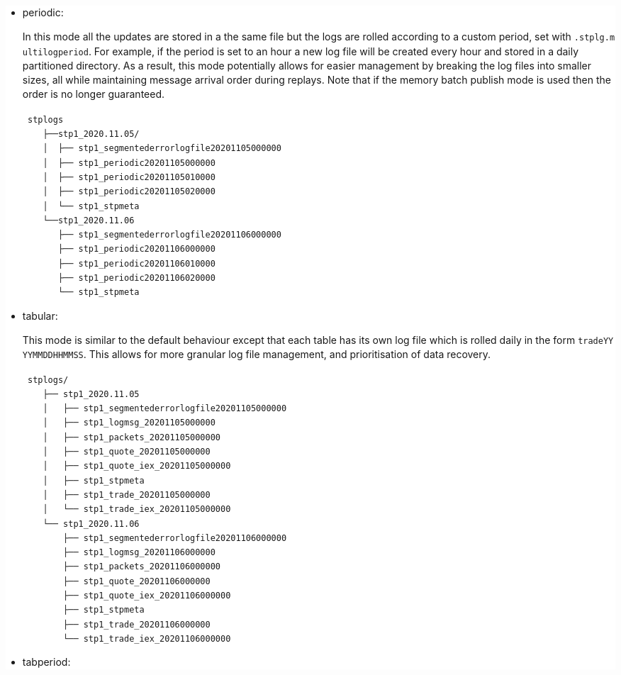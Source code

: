 - periodic:

  In this mode all the updates are stored in a the same file but the logs are rolled according to a custom period, set with `.stplg.multilogperiod`. For example, if the period is set to an hour a new log file will be created every hour and stored in a daily partitioned directory. As a result, this mode potentially allows for easier management by breaking the log files into smaller sizes, all while maintaining message arrival order during replays. Note that if the memory batch publish mode is used then the order is no longer guaranteed.

  ```
   stplogs
      ├──stp1_2020.11.05/
      │  ├── stp1_segmentederrorlogfile20201105000000
      │  ├── stp1_periodic20201105000000
      │  ├── stp1_periodic20201105010000
      │  ├── stp1_periodic20201105020000
      │  └── stp1_stpmeta
      └──stp1_2020.11.06
         ├── stp1_segmentederrorlogfile20201106000000
         ├── stp1_periodic20201106000000
         ├── stp1_periodic20201106010000
         ├── stp1_periodic20201106020000
         └── stp1_stpmeta
  ```

- tabular:

  This mode is similar to the default behaviour except that each table has its own log file which is rolled daily in the form `tradeYYYYMMDDHHMMSS`. This allows for more granular log file management, and prioritisation of data recovery.
  
  ```
   stplogs/
      ├── stp1_2020.11.05
      │   ├── stp1_segmentederrorlogfile20201105000000
      │   ├── stp1_logmsg_20201105000000
      │   ├── stp1_packets_20201105000000
      │   ├── stp1_quote_20201105000000
      │   ├── stp1_quote_iex_20201105000000
      │   ├── stp1_stpmeta
      │   ├── stp1_trade_20201105000000
      │   └── stp1_trade_iex_20201105000000
      └── stp1_2020.11.06
          ├── stp1_segmentederrorlogfile20201106000000
          ├── stp1_logmsg_20201106000000
          ├── stp1_packets_20201106000000
          ├── stp1_quote_20201106000000
          ├── stp1_quote_iex_20201106000000
          ├── stp1_stpmeta
          ├── stp1_trade_20201106000000
          └── stp1_trade_iex_20201106000000
  ```

- tabperiod:
